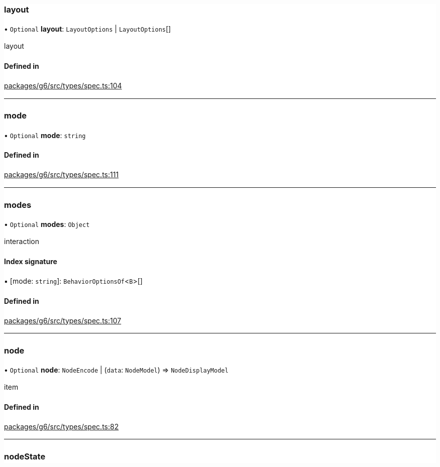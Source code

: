 
### layout

• `Optional` **layout**: `LayoutOptions` \| `LayoutOptions`[]

layout

#### Defined in

[packages/g6/src/types/spec.ts:104](https://github.com/antvis/G6/blob/61e525e59b/packages/g6/src/types/spec.ts#L104)

---

### mode

• `Optional` **mode**: `string`

#### Defined in

[packages/g6/src/types/spec.ts:111](https://github.com/antvis/G6/blob/61e525e59b/packages/g6/src/types/spec.ts#L111)

---

### modes

• `Optional` **modes**: `Object`

interaction

#### Index signature

▪ [mode: `string`]: `BehaviorOptionsOf`<`B`\>[]

#### Defined in

[packages/g6/src/types/spec.ts:107](https://github.com/antvis/G6/blob/61e525e59b/packages/g6/src/types/spec.ts#L107)

---

### node

• `Optional` **node**: `NodeEncode` \| (`data`: `NodeModel`) => `NodeDisplayModel`

item

#### Defined in

[packages/g6/src/types/spec.ts:82](https://github.com/antvis/G6/blob/61e525e59b/packages/g6/src/types/spec.ts#L82)

---

### nodeState
